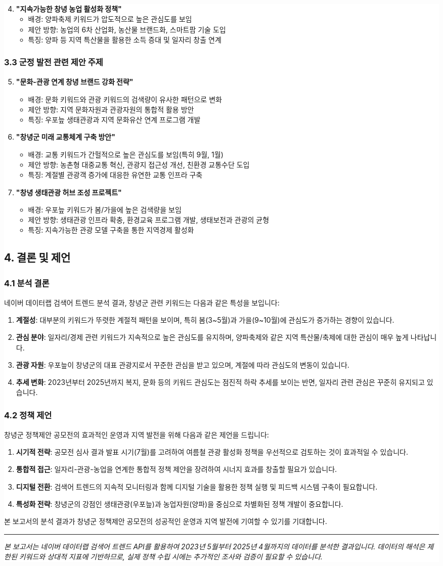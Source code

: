 4. **"지속가능한 창녕 농업 활성화 정책"**
   - 배경: 양파축제 키워드가 압도적으로 높은 관심도를 보임
   - 제안 방향: 농업의 6차 산업화, 농산물 브랜드화, 스마트팜 기술 도입
   - 특징: 양파 등 지역 특산물을 활용한 소득 증대 및 일자리 창출 연계

### 3.3 군정 발전 관련 제안 주제

5. **"문화-관광 연계 창녕 브랜드 강화 전략"**
   - 배경: 문화 키워드와 관광 키워드의 검색량이 유사한 패턴으로 변화
   - 제안 방향: 지역 문화자원과 관광자원의 통합적 활용 방안
   - 특징: 우포늪 생태관광과 지역 문화유산 연계 프로그램 개발

6. **"창녕군 미래 교통체계 구축 방안"**
   - 배경: 교통 키워드가 간헐적으로 높은 관심도를 보임(특히 9월, 1월)
   - 제안 방향: 농촌형 대중교통 혁신, 관광지 접근성 개선, 친환경 교통수단 도입
   - 특징: 계절별 관광객 증가에 대응한 유연한 교통 인프라 구축

7. **"창녕 생태관광 허브 조성 프로젝트"**
   - 배경: 우포늪 키워드가 봄/가을에 높은 검색량을 보임
   - 제안 방향: 생태관광 인프라 확충, 환경교육 프로그램 개발, 생태보전과 관광의 균형
   - 특징: 지속가능한 관광 모델 구축을 통한 지역경제 활성화

## 4. 결론 및 제언

### 4.1 분석 결론

네이버 데이터랩 검색어 트렌드 분석 결과, 창녕군 관련 키워드는 다음과 같은 특성을 보입니다:

1. **계절성**: 대부분의 키워드가 뚜렷한 계절적 패턴을 보이며, 특히 봄(3~5월)과 가을(9~10월)에 관심도가 증가하는 경향이 있습니다.

2. **관심 분야**: 일자리/경제 관련 키워드가 지속적으로 높은 관심도를 유지하며, 양파축제와 같은 지역 특산물/축제에 대한 관심이 매우 높게 나타납니다.

3. **관광 자원**: 우포늪이 창녕군의 대표 관광지로서 꾸준한 관심을 받고 있으며, 계절에 따라 관심도의 변동이 있습니다.

4. **추세 변화**: 2023년부터 2025년까지 복지, 문화 등의 키워드 관심도는 점진적 하락 추세를 보이는 반면, 일자리 관련 관심은 꾸준히 유지되고 있습니다.

### 4.2 정책 제언

창녕군 정책제안 공모전의 효과적인 운영과 지역 발전을 위해 다음과 같은 제언을 드립니다:

1. **시기적 전략**: 공모전 심사 결과 발표 시기(7월)를 고려하여 여름철 관광 활성화 정책을 우선적으로 검토하는 것이 효과적일 수 있습니다.

2. **통합적 접근**: 일자리-관광-농업을 연계한 통합적 정책 제안을 장려하여 시너지 효과를 창출할 필요가 있습니다.

3. **디지털 전환**: 검색어 트렌드의 지속적 모니터링과 함께 디지털 기술을 활용한 정책 실행 및 피드백 시스템 구축이 필요합니다.

4. **특성화 전략**: 창녕군의 강점인 생태관광(우포늪)과 농업자원(양파)을 중심으로 차별화된 정책 개발이 중요합니다.

본 보고서의 분석 결과가 창녕군 정책제안 공모전의 성공적인 운영과 지역 발전에 기여할 수 있기를 기대합니다.

---

*본 보고서는 네이버 데이터랩 검색어 트렌드 API를 활용하여 2023년 5월부터 2025년 4월까지의 데이터를 분석한 결과입니다. 데이터의 해석은 제한된 키워드와 상대적 지표에 기반하므로, 실제 정책 수립 시에는 추가적인 조사와 검증이 필요할 수 있습니다.*